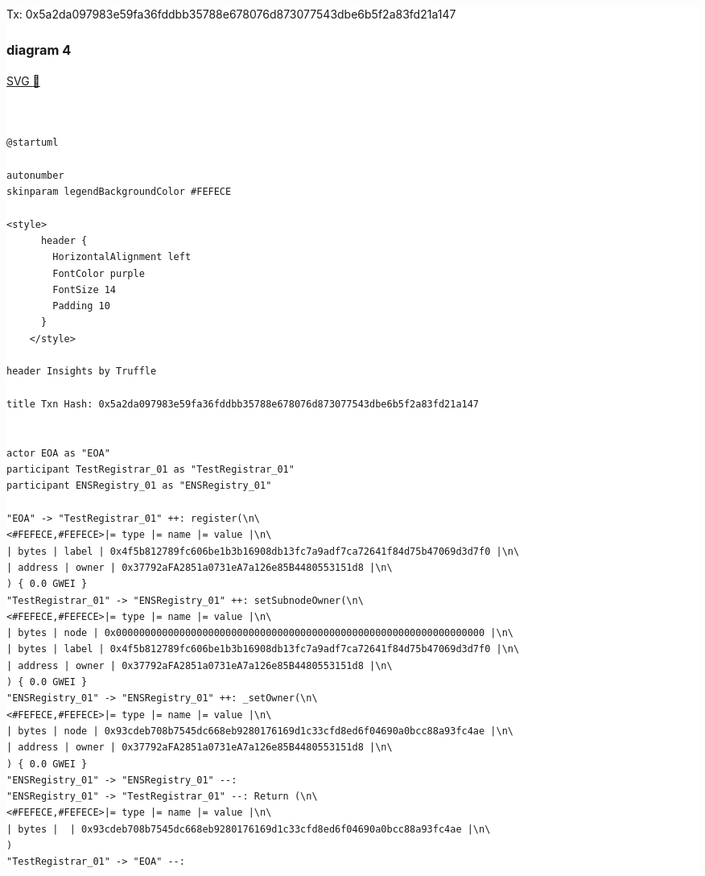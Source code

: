 Tx: 0x5a2da097983e59fa36fddbb35788e678076d873077543dbe6b5f2a83fd21a147

### diagram 4

[SVG :telescope:](https://www.planttext.com/api/plantuml/svg/rPLRRzGu5CVV_Iciyh88olf-gReLcMbcuGKGhRGlIEZuacb49ZDA7EX0zxlZfDEAcIrFHKARXvpa-FXldv_jOuHUzWcwDAmQX618wtPOkTYX_bFTRg235MxYChPX1lxJibiFRPYlctM7dopAHJal4JhjqxQ9PmXFprM443lyRVUByQjrLtzTjmcQegcNxIgsAIjMwJvWaHjl9JT3jsdYNiD5_JLYAkvzxo24kbrYIdQkVoTx-kTk4cWt_kkshvTNgSTkYo-xeQgoBafrQYA-l6xnA-YlJZ2vbi024AkjuL7Q2hYgGd2EIsrCLDeGhOBHd6Wj1GykAYSh1ePNWL6WGgECpASyzV9jWQ77HzaUeOmjrRxUG4xrClRfVLpMVUgW-qZe57NetEzIlhdODMxlEkoxZX2Q1iB7PmzeuMVFJd0tUMBtnuVs0phThTNpdJsx-GkdxIRYR5jOJVOpD4F-6CDlChGKUto36t2noPPSYqewGvasjlAAA1UfuuugIqnmb5TUWuLGQG-QAK4h8uAMJcYYRE11L-HEEIzV5_jHU_sbpUiqQdEjBOD5mOoaG3IdiT10cOf6peGmH4fE9GtcLkCf_eR92uB__gTydLV_WVn7AWV09YPzJ1U3QzSXlXt7VXoQKMQQFNdaytzaVaZtPyG_PkI_ahNbFaIdYN7vFChWbJBHMMO8rIg32THpxgjWOb0L4PaK4EUzCM0pBW7nzn8vFZx13qS-i8TpxFkOXgx5ZsFt2xaz_UbXcshHc1swlIlGkn_AMOW9wgR_8OLpSfut_fX2lX9oUSiVyrphkrnAxvCfxfRelj_PpLHby_iw5xOMccQBnyqLSE5zlfVIbAfQX4gMp4hfvRcXrdAnO4PnPdK4NYXMwi8GBlU5_rEb3roJD3MwK7EfAbjALNhDhP1-FbCk0vnnnWsJdBiY7CnvlvhlEIPPA4HmX6aj7BVd37Wam8JsKLigUC5dHfkvS3hBPhGxmEXbVkSh-pi0)


```plantuml


@startuml

autonumber
skinparam legendBackgroundColor #FEFECE

<style>
      header {
        HorizontalAlignment left
        FontColor purple
        FontSize 14
        Padding 10
      }
    </style>

header Insights by Truffle

title Txn Hash: 0x5a2da097983e59fa36fddbb35788e678076d873077543dbe6b5f2a83fd21a147


actor EOA as "EOA"
participant TestRegistrar_01 as "TestRegistrar_01"
participant ENSRegistry_01 as "ENSRegistry_01"

"EOA" -> "TestRegistrar_01" ++: register(\n\
<#FEFECE,#FEFECE>|= type |= name |= value |\n\
| bytes | label | 0x4f5b812789fc606be1b3b16908db13fc7a9adf7ca72641f84d75b47069d3d7f0 |\n\
| address | owner | 0x37792aFA2851a0731eA7a126e85B4480553151d8 |\n\
) { 0.0 GWEI }
"TestRegistrar_01" -> "ENSRegistry_01" ++: setSubnodeOwner(\n\
<#FEFECE,#FEFECE>|= type |= name |= value |\n\
| bytes | node | 0x0000000000000000000000000000000000000000000000000000000000000000 |\n\
| bytes | label | 0x4f5b812789fc606be1b3b16908db13fc7a9adf7ca72641f84d75b47069d3d7f0 |\n\
| address | owner | 0x37792aFA2851a0731eA7a126e85B4480553151d8 |\n\
) { 0.0 GWEI }
"ENSRegistry_01" -> "ENSRegistry_01" ++: _setOwner(\n\
<#FEFECE,#FEFECE>|= type |= name |= value |\n\
| bytes | node | 0x93cdeb708b7545dc668eb9280176169d1c33cfd8ed6f04690a0bcc88a93fc4ae |\n\
| address | owner | 0x37792aFA2851a0731eA7a126e85B4480553151d8 |\n\
) { 0.0 GWEI }
"ENSRegistry_01" -> "ENSRegistry_01" --: 
"ENSRegistry_01" -> "TestRegistrar_01" --: Return (\n\
<#FEFECE,#FEFECE>|= type |= name |= value |\n\
| bytes |  | 0x93cdeb708b7545dc668eb9280176169d1c33cfd8ed6f04690a0bcc88a93fc4ae |\n\
)
"TestRegistrar_01" -> "EOA" --: 
```